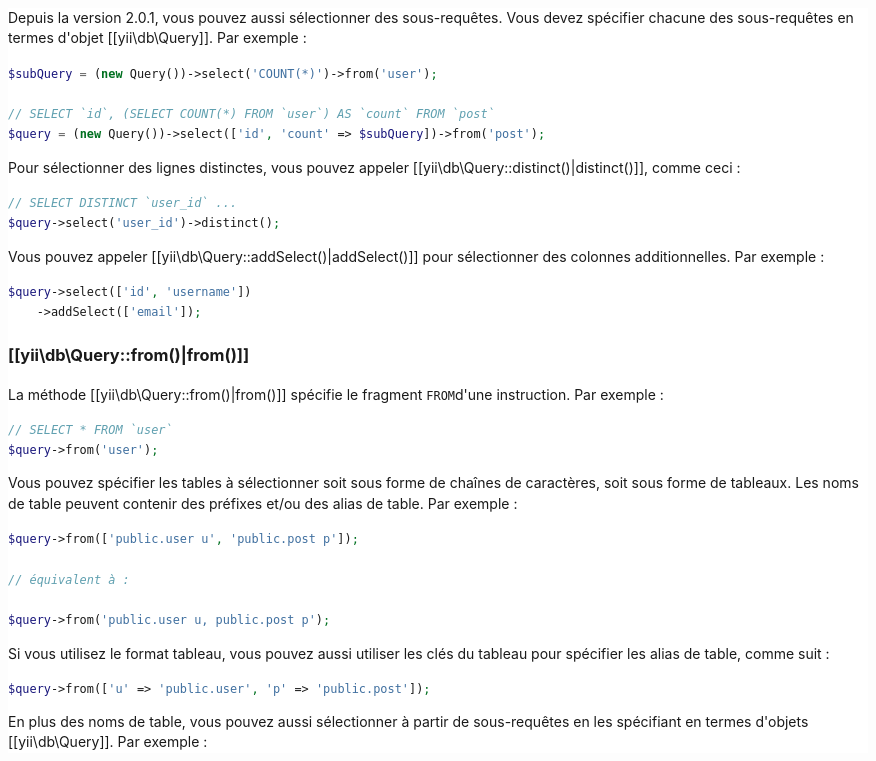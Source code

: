 Depuis la version 2.0.1, vous pouvez aussi sélectionner des sous-requêtes. Vous devez spécifier chacune des sous-requêtes en termes d'objet [[yii\db\Query]]. 
Par exemple :
 
```php
$subQuery = (new Query())->select('COUNT(*)')->from('user');

// SELECT `id`, (SELECT COUNT(*) FROM `user`) AS `count` FROM `post`
$query = (new Query())->select(['id', 'count' => $subQuery])->from('post');
```

Pour sélectionner des lignes distinctes, vous pouvez appeler [[yii\db\Query::distinct()|distinct()]], comme ceci :

```php
// SELECT DISTINCT `user_id` ...
$query->select('user_id')->distinct();
```

Vous pouvez appeler [[yii\db\Query::addSelect()|addSelect()]] pour sélectionner des colonnes additionnelles. Par exemple :

```php
$query->select(['id', 'username'])
    ->addSelect(['email']);
```


### [[yii\db\Query::from()|from()]] <span id="from"></span>

La méthode [[yii\db\Query::from()|from()]] spécifie le fragment `FROM`d'une instruction. Par exemple :

```php
// SELECT * FROM `user`
$query->from('user');
```

Vous pouvez spécifier les tables à sélectionner soit sous forme de chaînes de caractères, soit sous forme de tableaux. Les noms de table peuvent contenir des préfixes et/ou des alias de table. 
Par exemple :

```php
$query->from(['public.user u', 'public.post p']);

// équivalent à :

$query->from('public.user u, public.post p');
```

Si vous utilisez le format tableau, vous pouvez aussi utiliser les clés du tableau pour spécifier les alias de table, comme suit : 

```php
$query->from(['u' => 'public.user', 'p' => 'public.post']);
```

En plus des noms de table, vous pouvez aussi sélectionner à partir de sous-requêtes en les spécifiant en termes d'objets [[yii\db\Query]].
Par exemple :
